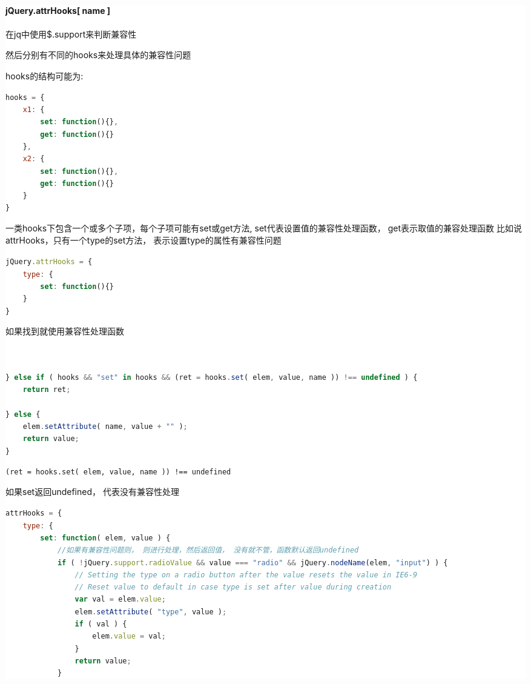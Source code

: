 ####  jQuery.attrHooks[ name ]

在jq中使用$.support来判断兼容性

然后分别有不同的hooks来处理具体的兼容性问题

hooks的结构可能为:

```js
hooks = {
    x1: {
        set: function(){},
        get: function(){}
    },
    x2: {
        set: function(){},
        get: function(){}
    }
}
```

一类hooks下包含一个或多个子项，每个子项可能有set或get方法,
set代表设置值的兼容性处理函数， get表示取值的兼容处理函数
比如说attrHooks，只有一个type的set方法， 表示设置type的属性有兼容性问题

```js
jQuery.attrHooks = {
    type: {
        set: function(){}
    }
}
```

如果找到就使用兼容性处理函数



```js


} else if ( hooks && "set" in hooks && (ret = hooks.set( elem, value, name )) !== undefined ) {
    return ret;

} else {
    elem.setAttribute( name, value + "" );
    return value;
}
```


`(ret = hooks.set( elem, value, name )) !== undefined`

如果set返回undefined， 代表没有兼容性处理



```js
attrHooks = {
    type: {
        set: function( elem, value ) {
            //如果有兼容性问题则， 则进行处理，然后返回值， 没有就不管，函数默认返回undefined
            if ( !jQuery.support.radioValue && value === "radio" && jQuery.nodeName(elem, "input") ) {
                // Setting the type on a radio button after the value resets the value in IE6-9
                // Reset value to default in case type is set after value during creation
                var val = elem.value;
                elem.setAttribute( "type", value );
                if ( val ) {
                    elem.value = val;
                }
                return value;
            }
```